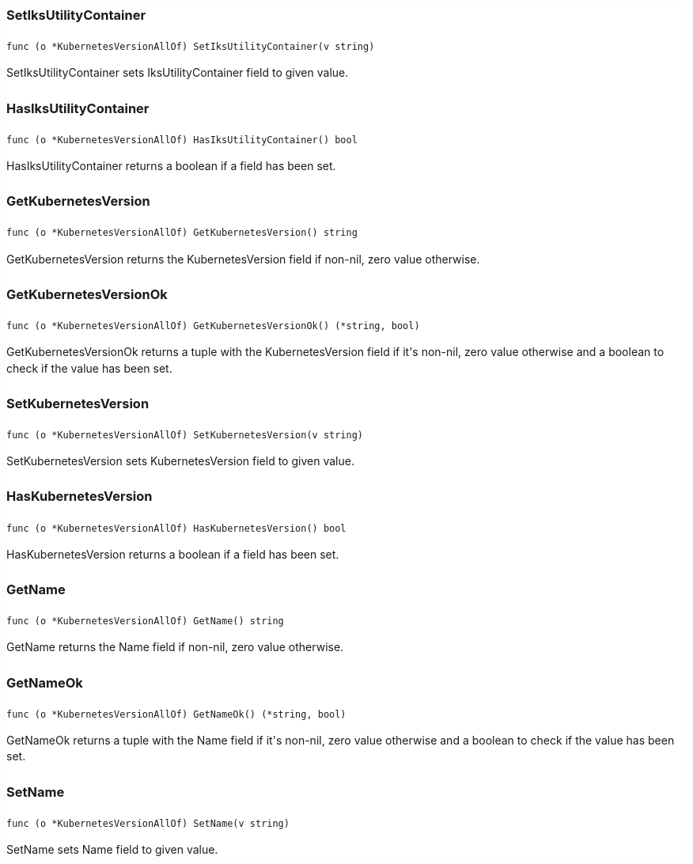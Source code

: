 ### SetIksUtilityContainer

`func (o *KubernetesVersionAllOf) SetIksUtilityContainer(v string)`

SetIksUtilityContainer sets IksUtilityContainer field to given value.

### HasIksUtilityContainer

`func (o *KubernetesVersionAllOf) HasIksUtilityContainer() bool`

HasIksUtilityContainer returns a boolean if a field has been set.

### GetKubernetesVersion

`func (o *KubernetesVersionAllOf) GetKubernetesVersion() string`

GetKubernetesVersion returns the KubernetesVersion field if non-nil, zero value otherwise.

### GetKubernetesVersionOk

`func (o *KubernetesVersionAllOf) GetKubernetesVersionOk() (*string, bool)`

GetKubernetesVersionOk returns a tuple with the KubernetesVersion field if it's non-nil, zero value otherwise
and a boolean to check if the value has been set.

### SetKubernetesVersion

`func (o *KubernetesVersionAllOf) SetKubernetesVersion(v string)`

SetKubernetesVersion sets KubernetesVersion field to given value.

### HasKubernetesVersion

`func (o *KubernetesVersionAllOf) HasKubernetesVersion() bool`

HasKubernetesVersion returns a boolean if a field has been set.

### GetName

`func (o *KubernetesVersionAllOf) GetName() string`

GetName returns the Name field if non-nil, zero value otherwise.

### GetNameOk

`func (o *KubernetesVersionAllOf) GetNameOk() (*string, bool)`

GetNameOk returns a tuple with the Name field if it's non-nil, zero value otherwise
and a boolean to check if the value has been set.

### SetName

`func (o *KubernetesVersionAllOf) SetName(v string)`

SetName sets Name field to given value.
